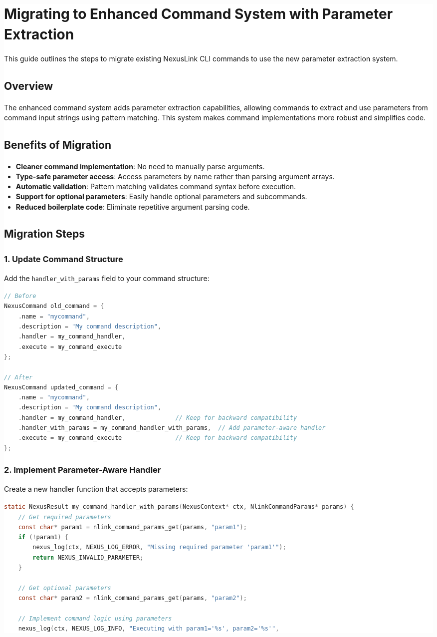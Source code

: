 # Migrating to Enhanced Command System with Parameter Extraction

This guide outlines the steps to migrate existing NexusLink CLI commands to use the new parameter extraction system.

## Overview

The enhanced command system adds parameter extraction capabilities, allowing commands to extract and use parameters from command input strings using pattern matching. This system makes command implementations more robust and simplifies code.

## Benefits of Migration

- **Cleaner command implementation**: No need to manually parse arguments.
- **Type-safe parameter access**: Access parameters by name rather than parsing argument arrays.
- **Automatic validation**: Pattern matching validates command syntax before execution.
- **Support for optional parameters**: Easily handle optional parameters and subcommands.
- **Reduced boilerplate code**: Eliminate repetitive argument parsing code.

## Migration Steps

### 1. Update Command Structure

Add the `handler_with_params` field to your command structure:

```c
// Before
NexusCommand old_command = {
    .name = "mycommand",
    .description = "My command description",
    .handler = my_command_handler,
    .execute = my_command_execute
};

// After
NexusCommand updated_command = {
    .name = "mycommand",
    .description = "My command description",
    .handler = my_command_handler,              // Keep for backward compatibility
    .handler_with_params = my_command_handler_with_params,  // Add parameter-aware handler
    .execute = my_command_execute               // Keep for backward compatibility
};
```

### 2. Implement Parameter-Aware Handler

Create a new handler function that accepts parameters:

```c
static NexusResult my_command_handler_with_params(NexusContext* ctx, NlinkCommandParams* params) {
    // Get required parameters
    const char* param1 = nlink_command_params_get(params, "param1");
    if (!param1) {
        nexus_log(ctx, NEXUS_LOG_ERROR, "Missing required parameter 'param1'");
        return NEXUS_INVALID_PARAMETER;
    }
    
    // Get optional parameters
    const char* param2 = nlink_command_params_get(params, "param2");
    
    // Implement command logic using parameters
    nexus_log(ctx, NEXUS_LOG_INFO, "Executing with param1='%s', param2='%s'", 
```